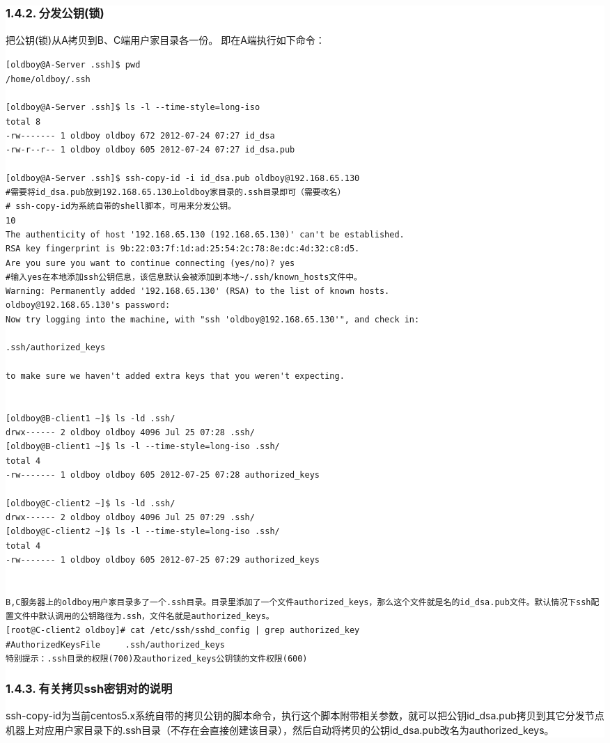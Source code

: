 ### 1.4.2.	分发公钥(锁)
把公钥(锁)从A拷贝到B、C端用户家目录各一份。
即在A端执行如下命令：
```
[oldboy@A-Server .ssh]$ pwd
/home/oldboy/.ssh

[oldboy@A-Server .ssh]$ ls -l --time-style=long-iso
total 8
-rw------- 1 oldboy oldboy 672 2012-07-24 07:27 id_dsa
-rw-r--r-- 1 oldboy oldboy 605 2012-07-24 07:27 id_dsa.pub

[oldboy@A-Server .ssh]$ ssh-copy-id -i id_dsa.pub oldboy@192.168.65.130
#需要将id_dsa.pub放到192.168.65.130上oldboy家目录的.ssh目录即可（需要改名）
# ssh-copy-id为系统自带的shell脚本，可用来分发公钥。
10
The authenticity of host '192.168.65.130 (192.168.65.130)' can't be established.
RSA key fingerprint is 9b:22:03:7f:1d:ad:25:54:2c:78:8e:dc:4d:32:c8:d5.
Are you sure you want to continue connecting (yes/no)? yes
#输入yes在本地添加ssh公钥信息，该信息默认会被添加到本地~/.ssh/known_hosts文件中。
Warning: Permanently added '192.168.65.130' (RSA) to the list of known hosts.
oldboy@192.168.65.130's password:
Now try logging into the machine, with "ssh 'oldboy@192.168.65.130'", and check in:

.ssh/authorized_keys

to make sure we haven't added extra keys that you weren't expecting.


[oldboy@B-client1 ~]$ ls -ld .ssh/
drwx------ 2 oldboy oldboy 4096 Jul 25 07:28 .ssh/
[oldboy@B-client1 ~]$ ls -l --time-style=long-iso .ssh/
total 4
-rw------- 1 oldboy oldboy 605 2012-07-25 07:28 authorized_keys

[oldboy@C-client2 ~]$ ls -ld .ssh/
drwx------ 2 oldboy oldboy 4096 Jul 25 07:29 .ssh/
[oldboy@C-client2 ~]$ ls -l --time-style=long-iso .ssh/
total 4
-rw------- 1 oldboy oldboy 605 2012-07-25 07:29 authorized_keys


B,C服务器上的oldboy用户家目录多了一个.ssh目录。目录里添加了一个文件authorized_keys，那么这个文件就是名的id_dsa.pub文件。默认情况下ssh配置文件中默认调用的公钥路径为.ssh，文件名就是authorized_keys。
[root@C-client2 oldboy]# cat /etc/ssh/sshd_config | grep authorized_key
#AuthorizedKeysFile     .ssh/authorized_keys
特别提示：.ssh目录的权限(700)及authorized_keys公钥锁的文件权限(600)
```
### 1.4.3.	有关拷贝ssh密钥对的说明
ssh-copy-id为当前centos5.x系统自带的拷贝公钥的脚本命令，执行这个脚本附带相关参数，就可以把公钥id_dsa.pub拷贝到其它分发节点机器上对应用户家目录下的.ssh目录（不存在会直接创建该目录），然后自动将拷贝的公钥id_dsa.pub改名为authorized_keys。
